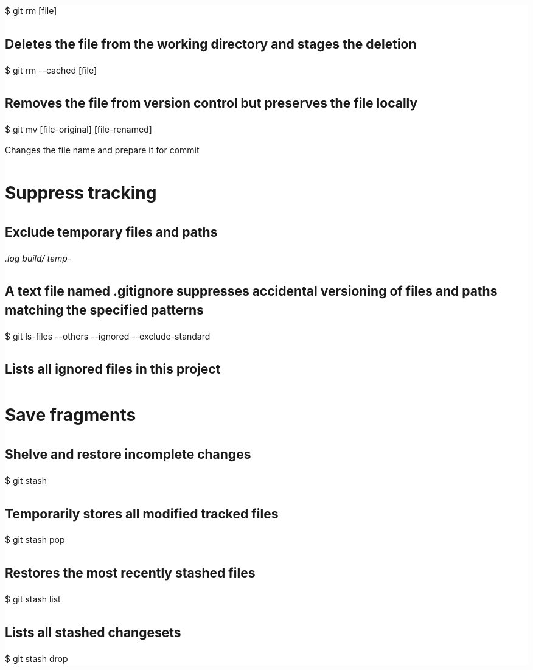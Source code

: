 $ git rm [file]

## Deletes the file from the working directory and stages the deletion

$ git rm --cached [file]

## Removes the file from version control but preserves the file locally

$ git mv [file-original] [file-renamed]

Changes the file name and prepare it for commit

# Suppress tracking

## Exclude temporary files and paths

*.log
build/
temp-*

## A text file named .gitignore suppresses accidental versioning of files and paths matching the specified patterns

$ git ls-files --others --ignored --exclude-standard

## Lists all ignored files in this project

# Save fragments

## Shelve and restore incomplete changes

$ git stash

## Temporarily stores all modified tracked files

$ git stash pop

## Restores the most recently stashed files

$ git stash list

## Lists all stashed changesets

$ git stash drop
